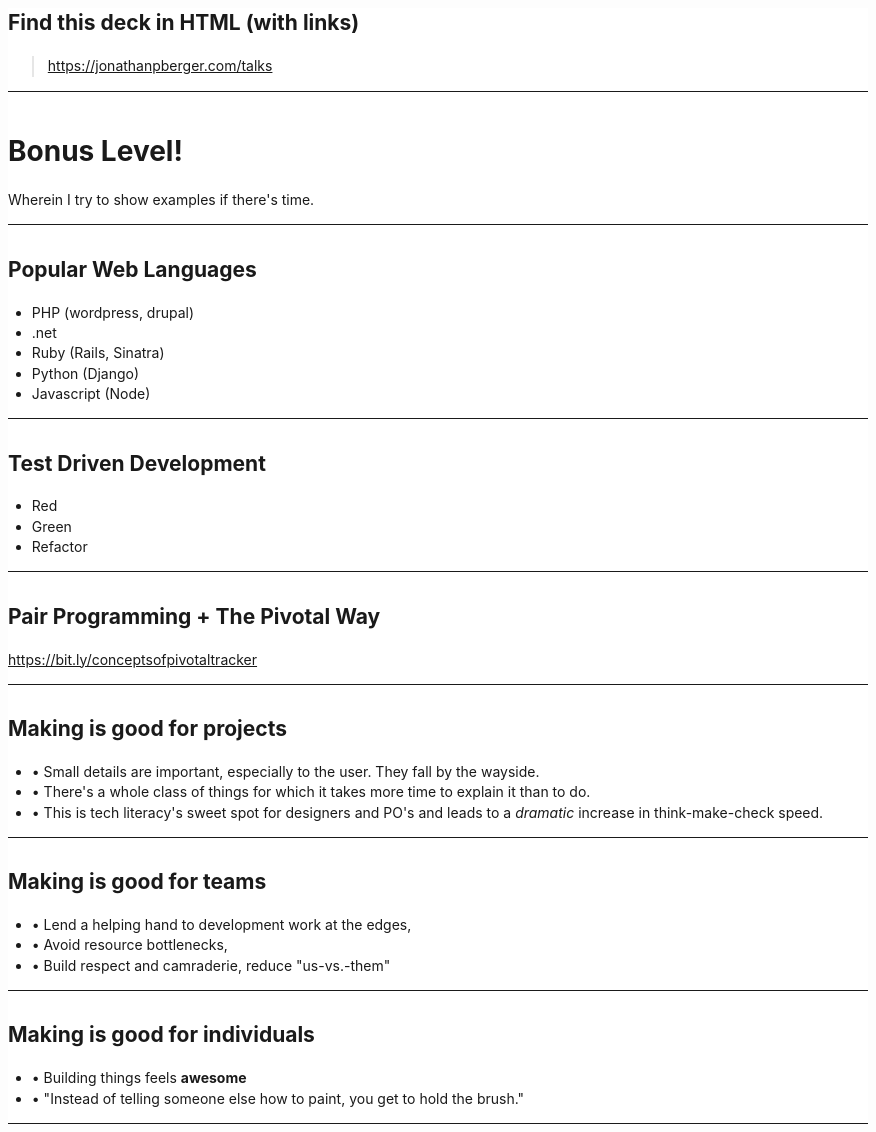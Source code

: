 
## Find this deck in HTML (with links)
> <https://jonathanpberger.com/talks>

---
# Bonus Level!
Wherein I try to show examples if there's time.

---

## Popular Web Languages

- PHP (wordpress, drupal)
- .net
- Ruby (Rails, Sinatra)
- Python (Django)
- Javascript (Node)

---
## Test Driven Development
- Red
- Green
- Refactor

---
## Pair Programming + The Pivotal Way
<https://bit.ly/conceptsofpivotaltracker>

---
## Making is good for projects
- • Small details are important, especially to the user. They fall by the wayside.
- • There's a whole class of things for which it takes more time to explain it than to do.
- • This is tech literacy's sweet spot for designers and PO's and leads to a *dramatic* increase in think-make-check speed.

---
## Making is good for teams
- • Lend a helping hand to development work at the edges,
- • Avoid resource bottlenecks,
- • Build respect and camraderie, reduce "us-vs.-them"

---
## Making is good for individuals
- • Building things feels **awesome**
- • "Instead of telling someone else how to paint, you get to hold the brush."

---